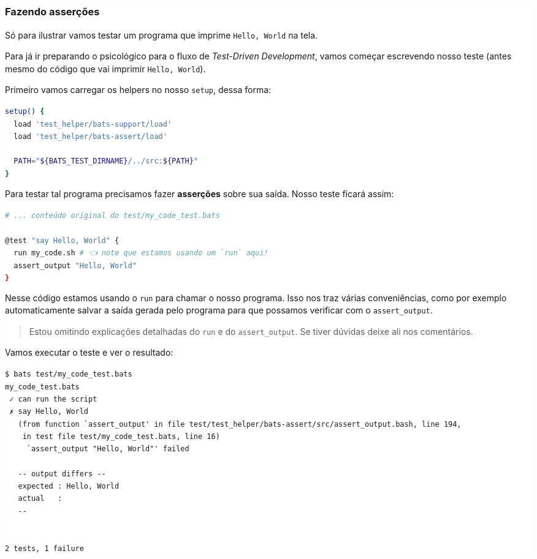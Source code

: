 ### Fazendo asserções

Só para ilustrar vamos testar um programa que imprime `Hello, World` na tela.

Para já ir preparando o psicológico para o fluxo de _Test-Driven Development_, vamos começar escrevendo nosso teste (antes mesmo do código que vai imprimir `Hello, World`).

Primeiro vamos carregar os helpers no nosso `setup`, dessa forma:

```bash
setup() {
  load 'test_helper/bats-support/load'
  load 'test_helper/bats-assert/load'

  PATH="${BATS_TEST_DIRNAME}/../src:${PATH}"
}
```

Para testar tal programa precisamos fazer **asserções** sobre sua saída. Nosso teste ficará assim:

```bash
# ... conteúdo original do test/my_code_test.bats

@test "say Hello, World" {
  run my_code.sh # 👈 note que estamos usando um `run` aqui!
  assert_output "Hello, World"
}
```

Nesse código estamos usando o `run` para chamar o nosso programa. Isso nos traz várias conveniências, como por exemplo automaticamente salvar a saída gerada pelo programa para que possamos verificar com o `assert_output`.

> Estou omitindo explicações detalhadas do `run` e do `assert_output`. Se tiver dúvidas deixe ali nos comentários.

Vamos executar o teste e ver o resultado:

```
$ bats test/my_code_test.bats 
my_code_test.bats
 ✓ can run the script
 ✗ say Hello, World
   (from function `assert_output' in file test/test_helper/bats-assert/src/assert_output.bash, line 194,
    in test file test/my_code_test.bats, line 16)
     `assert_output "Hello, World"' failed
   
   -- output differs --
   expected : Hello, World
   actual   :
   --
   

2 tests, 1 failure
```
